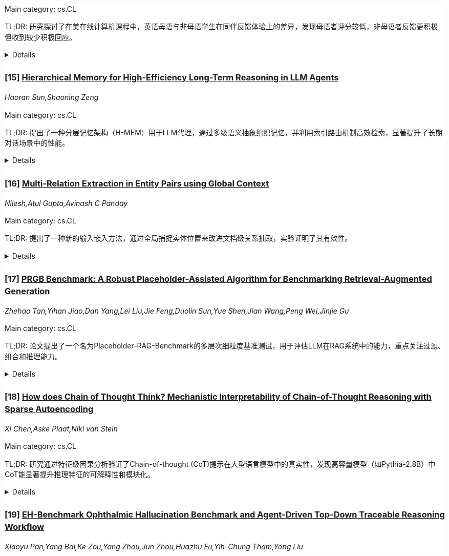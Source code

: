Main category: cs.CL

TL;DR: 研究探讨了在美在线计算机课程中，英语母语与非母语学生在同伴反馈体验上的差异，发现母语者评分较低，非母语者反馈更积极但收到较少积极回应。


<details><summary>Details</summary></details>


### [15] [Hierarchical Memory for High-Efficiency Long-Term Reasoning in LLM Agents](https://arxiv.org/abs/2507.22925)
*Haoran Sun,Shaoning Zeng*

Main category: cs.CL

TL;DR: 提出了一种分层记忆架构（H-MEM）用于LLM代理，通过多级语义抽象组织记忆，并利用索引路由机制高效检索，显著提升了长期对话场景中的性能。


<details><summary>Details</summary></details>


### [16] [Multi-Relation Extraction in Entity Pairs using Global Context](https://arxiv.org/abs/2507.22926)
*Nilesh,Atul Gupta,Avinash C Panday*

Main category: cs.CL

TL;DR: 提出了一种新的输入嵌入方法，通过全局捕捉实体位置来改进文档级关系抽取，实验证明了其有效性。


<details><summary>Details</summary></details>


### [17] [PRGB Benchmark: A Robust Placeholder-Assisted Algorithm for Benchmarking Retrieval-Augmented Generation](https://arxiv.org/abs/2507.22927)
*Zhehao Tan,Yihan Jiao,Dan Yang,Lei Liu,Jie Feng,Duolin Sun,Yue Shen,Jian Wang,Peng Wei,Jinjie Gu*

Main category: cs.CL

TL;DR: 论文提出了一个名为Placeholder-RAG-Benchmark的多层次细粒度基准测试，用于评估LLM在RAG系统中的能力，重点关注过滤、组合和推理能力。


<details><summary>Details</summary></details>


### [18] [How does Chain of Thought Think? Mechanistic Interpretability of Chain-of-Thought Reasoning with Sparse Autoencoding](https://arxiv.org/abs/2507.22928)
*Xi Chen,Aske Plaat,Niki van Stein*

Main category: cs.CL

TL;DR: 研究通过特征级因果分析验证了Chain-of-thought (CoT)提示在大型语言模型中的真实性，发现高容量模型（如Pythia-2.8B）中CoT能显著提升推理特征的可解释性和模块化。


<details><summary>Details</summary></details>


### [19] [EH-Benchmark Ophthalmic Hallucination Benchmark and Agent-Driven Top-Down Traceable Reasoning Workflow](https://arxiv.org/abs/2507.22929)
*Xiaoyu Pan,Yang Bai,Ke Zou,Yang Zhou,Jun Zhou,Huazhu Fu,Yih-Chung Tham,Yong Liu*
